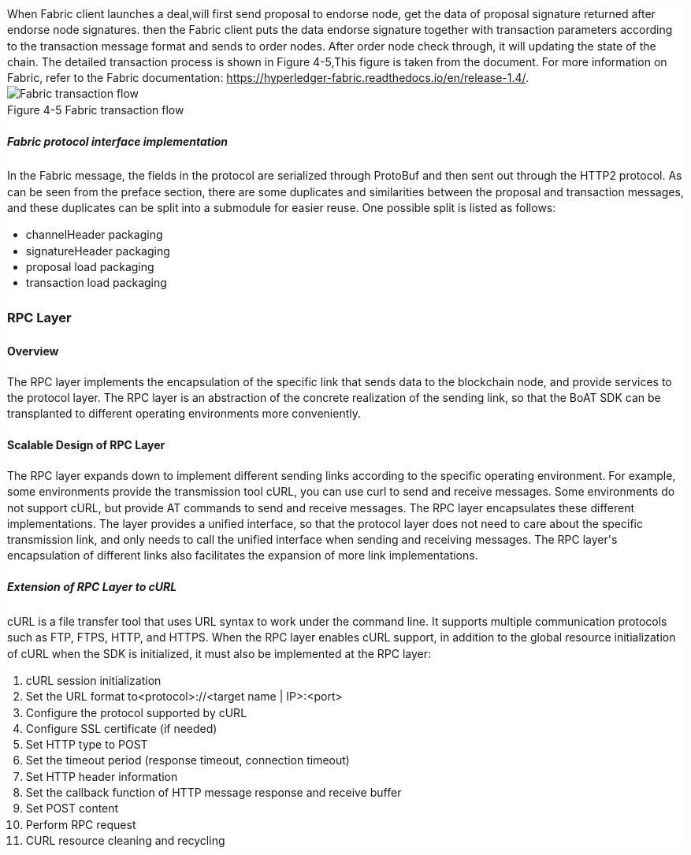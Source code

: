 When Fabric client launches a deal,will first send proposal to endorse node, get the data of proposal signature returned after endorse node signatures. then the Fabric client puts the data endorse signature together with transaction parameters according to the transaction message format and sends to order nodes. After order node check through, it will updating the state of the chain. The detailed transaction process is shown in Figure 4-5,This figure is taken from the <Hyperledger-FabricDocs Master> document. For more information on Fabric, refer to the Fabric documentation: <https://hyperledger-fabric.readthedocs.io/en/release-1.4/>.  
![ Fabric transaction flow](./images/BoAT_Overall_Design_en-F4-5-Fabric-Transaction-Flow.png)  
Figure 4-5 Fabric transaction flow  
#####	Fabric protocol interface implementation
In the Fabric message, the fields in the protocol are serialized through ProtoBuf and then sent out through the HTTP2 protocol. As can be seen from the preface section, there are some duplicates and similarities between the proposal and transaction messages, and these duplicates can be split into a submodule for easier reuse. One possible split is listed as follows:
-	channelHeader packaging
-	signatureHeader packaging
-	proposal load packaging
-	transaction load packaging

### RPC Layer

#### Overview

The RPC layer implements the encapsulation of the specific link that sends data to the blockchain node, and provide services to the protocol layer. The RPC layer is an abstraction of the concrete realization of the sending link, so that the BoAT SDK can be transplanted to different operating environments more conveniently.

#### Scalable Design of RPC Layer
The RPC layer expands down to implement different sending links according to the specific operating environment. For example, some environments provide the transmission tool cURL, you can use curl to send and receive messages. Some environments do not support cURL, but provide AT commands to send and receive messages. The RPC layer encapsulates these different implementations. The layer provides a unified interface, so that the protocol layer does not need to care about the specific transmission link, and only needs to call the unified interface when sending and receiving messages. The RPC layer's encapsulation of different links also facilitates the expansion of more link implementations.

##### Extension of RPC Layer to cURL
cURL is a file transfer tool that uses URL syntax to work under the command line. It supports multiple communication protocols such as FTP, FTPS, HTTP, and HTTPS. When the RPC layer enables cURL support, in addition to the global resource initialization of cURL when the SDK is initialized, it must also be implemented at the RPC layer:
   1. cURL session initialization
   2. Set the URL format to\<protocol\>://<target name | IP>:\<port\>
   3. Configure the protocol supported by cURL
   4. Configure SSL certificate (if needed)
   5. Set HTTP type to POST
   6. Set the timeout period (response timeout, connection timeout)
   7. Set HTTP header information
   8. Set the callback function of HTTP message response and receive buffer
   9. Set POST content
   10. Perform RPC request
   11. CURL resource cleaning and recycling  
